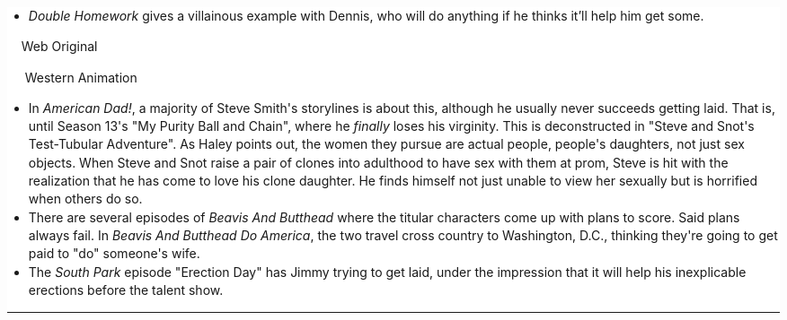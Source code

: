 -   _Double Homework_ gives a villainous example with Dennis, who will do anything if he thinks it’ll help him get some.

    Web Original 

     Western Animation 

-   In _American Dad!_, a majority of Steve Smith's storylines is about this, although he usually never succeeds getting laid. That is, until Season 13's "My Purity Ball and Chain", where he _finally_ loses his virginity. This is deconstructed in "Steve and Snot's Test-Tubular Adventure". As Haley points out, the women they pursue are actual people, people's daughters, not just sex objects. When Steve and Snot raise a pair of clones into adulthood to have sex with them at prom, Steve is hit with the realization that he has come to love his clone daughter. He finds himself not just unable to view her sexually but is horrified when others do so.
-   There are several episodes of _Beavis And Butthead_ where the titular characters come up with plans to score. Said plans always fail. In _Beavis And Butthead Do America_, the two travel cross country to Washington, D.C., thinking they're going to get paid to "do" someone's wife.
-   The _South Park_ episode "Erection Day" has Jimmy trying to get laid, under the impression that it will help his inexplicable erections before the talent show.

___
